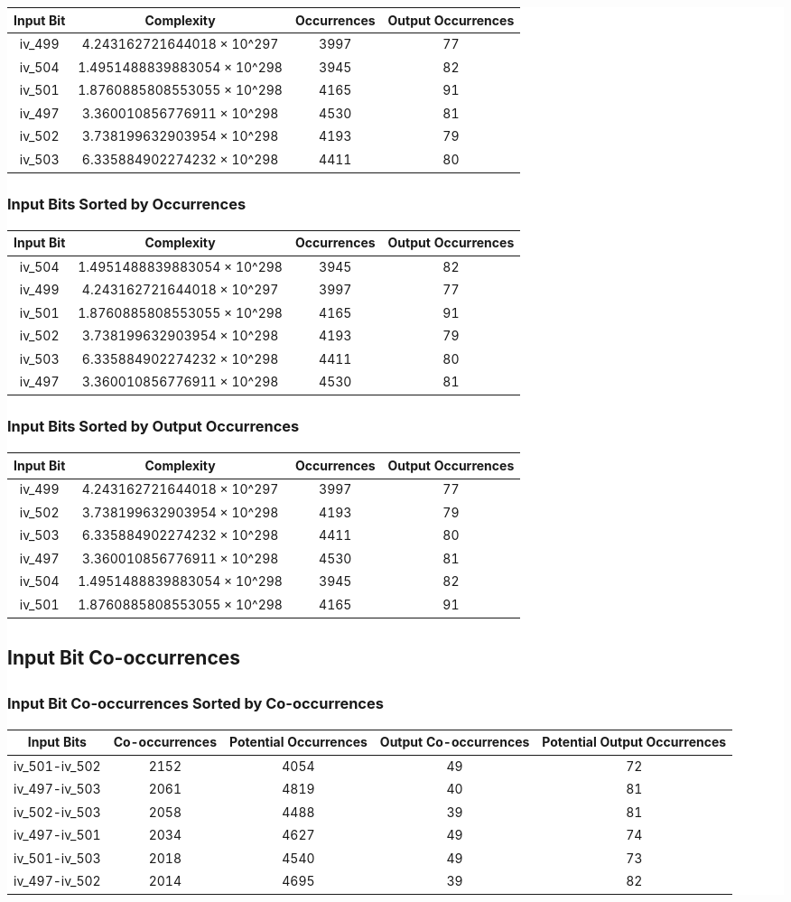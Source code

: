 | Input Bit | Complexity | Occurrences | Output Occurrences |
|:---------:|:----------:|:-----------:|:------------------:|
| iv_499 | 4.243162721644018 × 10^297 | 3997 | 77 |
| iv_504 | 1.4951488839883054 × 10^298 | 3945 | 82 |
| iv_501 | 1.8760885808553055 × 10^298 | 4165 | 91 |
| iv_497 | 3.360010856776911 × 10^298 | 4530 | 81 |
| iv_502 | 3.738199632903954 × 10^298 | 4193 | 79 |
| iv_503 | 6.335884902274232 × 10^298 | 4411 | 80 |

### Input Bits Sorted by Occurrences

| Input Bit | Complexity | Occurrences | Output Occurrences |
|:---------:|:----------:|:-----------:|:------------------:|
| iv_504 | 1.4951488839883054 × 10^298 | 3945 | 82 |
| iv_499 | 4.243162721644018 × 10^297 | 3997 | 77 |
| iv_501 | 1.8760885808553055 × 10^298 | 4165 | 91 |
| iv_502 | 3.738199632903954 × 10^298 | 4193 | 79 |
| iv_503 | 6.335884902274232 × 10^298 | 4411 | 80 |
| iv_497 | 3.360010856776911 × 10^298 | 4530 | 81 |

### Input Bits Sorted by Output Occurrences

| Input Bit | Complexity | Occurrences | Output Occurrences |
|:---------:|:----------:|:-----------:|:------------------:|
| iv_499 | 4.243162721644018 × 10^297 | 3997 | 77 |
| iv_502 | 3.738199632903954 × 10^298 | 4193 | 79 |
| iv_503 | 6.335884902274232 × 10^298 | 4411 | 80 |
| iv_497 | 3.360010856776911 × 10^298 | 4530 | 81 |
| iv_504 | 1.4951488839883054 × 10^298 | 3945 | 82 |
| iv_501 | 1.8760885808553055 × 10^298 | 4165 | 91 |

## Input Bit Co-occurrences

### Input Bit Co-occurrences Sorted by Co-occurrences

| Input Bits | Co-occurrences | Potential Occurrences | Output Co-occurrences | Potential Output Occurrences |
|:----------:|:--------------:|:---------------------:|:---------------------:|:----------------------------:|
| iv_501-iv_502 | 2152 | 4054 | 49 | 72 |
| iv_497-iv_503 | 2061 | 4819 | 40 | 81 |
| iv_502-iv_503 | 2058 | 4488 | 39 | 81 |
| iv_497-iv_501 | 2034 | 4627 | 49 | 74 |
| iv_501-iv_503 | 2018 | 4540 | 49 | 73 |
| iv_497-iv_502 | 2014 | 4695 | 39 | 82 |
